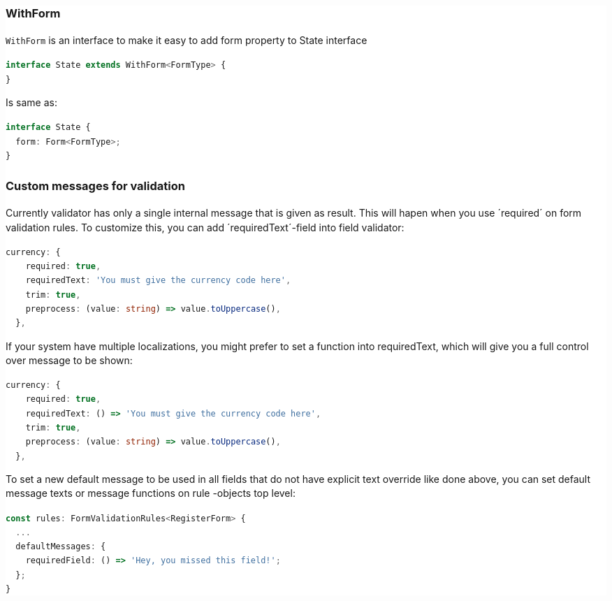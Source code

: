 ### WithForm

`WithForm` is an interface to make it easy to add form property to State interface

```typescript
interface State extends WithForm<FormType> {
}
```

Is same as:

```typescript
interface State {
  form: Form<FormType>;
}
```

### Custom messages for validation

Currently validator has only a single internal message that is given as result. This will hapen when you use ´required´ on
form validation rules. To customize this, you can add ´requiredText´-field into field validator:

```typescript
currency: {
    required: true,
    requiredText: 'You must give the currency code here',
    trim: true,
    preprocess: (value: string) => value.toUppercase(),
  },
```

If your system have multiple localizations, you might prefer to set a function into requiredText, which will give you a full control over message to be shown:

```typescript
currency: {
    required: true,
    requiredText: () => 'You must give the currency code here',
    trim: true,
    preprocess: (value: string) => value.toUppercase(),
  },
```

To set a new default message to be used in all fields that do not have explicit text override like done above, you can set default
message texts or message functions on rule -objects top level:

```typescript
const rules: FormValidationRules<RegisterForm> {
  ...
  defaultMessages: {
    requiredField: () => 'Hey, you missed this field!';
  };
}
```
